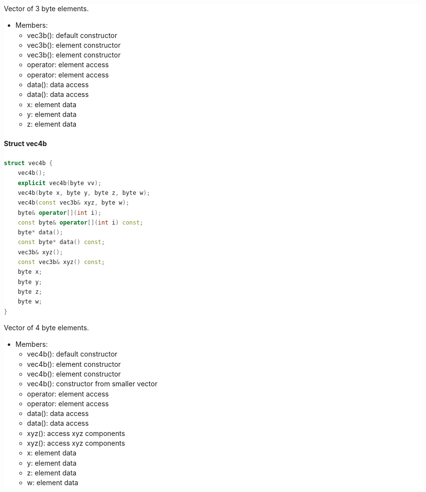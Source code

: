 Vector of 3 byte elements.

- Members:
    - vec3b():      default constructor
    - vec3b():      element constructor
    - vec3b():      element constructor
    - operator[]():      element access
    - operator[]():      element access
    - data():      data access
    - data():      data access
    - x:      element data
    - y:      element data
    - z:      element data


#### Struct vec4b

~~~ .cpp
struct vec4b {
    vec4b(); 
    explicit vec4b(byte vv); 
    vec4b(byte x, byte y, byte z, byte w); 
    vec4b(const vec3b& xyz, byte w); 
    byte& operator[](int i); 
    const byte& operator[](int i) const; 
    byte* data(); 
    const byte* data() const; 
    vec3b& xyz(); 
    const vec3b& xyz() const; 
    byte x;
    byte y;
    byte z;
    byte w;
}
~~~

Vector of 4 byte elements.

- Members:
    - vec4b():      default constructor
    - vec4b():      element constructor
    - vec4b():      element constructor
    - vec4b():      constructor from smaller vector
    - operator[]():      element access
    - operator[]():      element access
    - data():      data access
    - data():      data access
    - xyz():      access xyz components
    - xyz():      access xyz components
    - x:      element data
    - y:      element data
    - z:      element data
    - w:      element data
